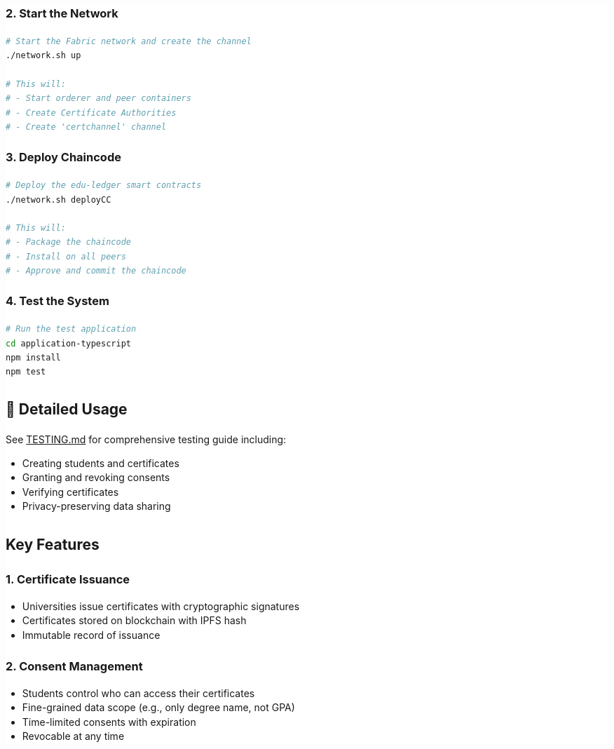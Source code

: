 ### 2. Start the Network

```bash
# Start the Fabric network and create the channel
./network.sh up

# This will:
# - Start orderer and peer containers
# - Create Certificate Authorities
# - Create 'certchannel' channel
```

### 3. Deploy Chaincode

```bash
# Deploy the edu-ledger smart contracts
./network.sh deployCC

# This will:
# - Package the chaincode
# - Install on all peers
# - Approve and commit the chaincode
```

### 4. Test the System

```bash
# Run the test application
cd application-typescript
npm install
npm test
```

## 📖 Detailed Usage

See [TESTING.md](./TESTING.md) for comprehensive testing guide including:
- Creating students and certificates
- Granting and revoking consents
- Verifying certificates
- Privacy-preserving data sharing

## Key Features

### 1. Certificate Issuance
- Universities issue certificates with cryptographic signatures
- Certificates stored on blockchain with IPFS hash
- Immutable record of issuance

### 2. Consent Management
- Students control who can access their certificates
- Fine-grained data scope (e.g., only degree name, not GPA)
- Time-limited consents with expiration
- Revocable at any time
